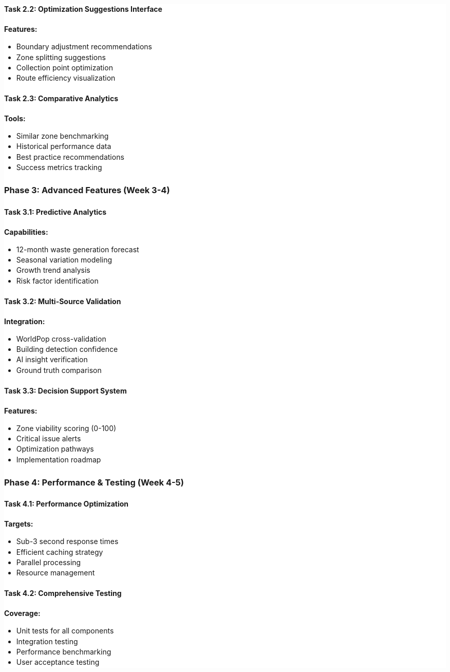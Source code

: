 #### Task 2.2: Optimization Suggestions Interface
**Features:**
- Boundary adjustment recommendations
- Zone splitting suggestions
- Collection point optimization
- Route efficiency visualization

#### Task 2.3: Comparative Analytics
**Tools:**
- Similar zone benchmarking
- Historical performance data
- Best practice recommendations
- Success metrics tracking

### Phase 3: Advanced Features (Week 3-4)

#### Task 3.1: Predictive Analytics
**Capabilities:**
- 12-month waste generation forecast
- Seasonal variation modeling
- Growth trend analysis
- Risk factor identification

#### Task 3.2: Multi-Source Validation
**Integration:**
- WorldPop cross-validation
- Building detection confidence
- AI insight verification
- Ground truth comparison

#### Task 3.3: Decision Support System
**Features:**
- Zone viability scoring (0-100)
- Critical issue alerts
- Optimization pathways
- Implementation roadmap

### Phase 4: Performance & Testing (Week 4-5)

#### Task 4.1: Performance Optimization
**Targets:**
- Sub-3 second response times
- Efficient caching strategy
- Parallel processing
- Resource management

#### Task 4.2: Comprehensive Testing
**Coverage:**
- Unit tests for all components
- Integration testing
- Performance benchmarking
- User acceptance testing
